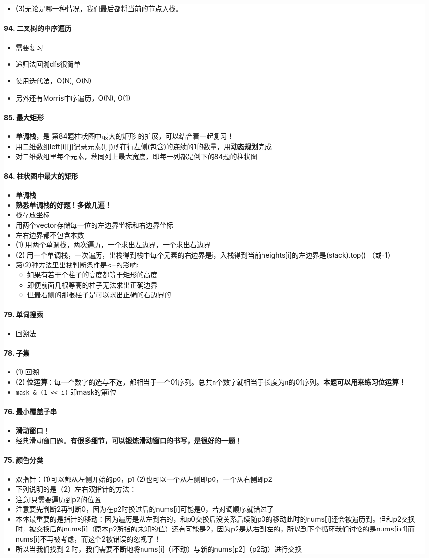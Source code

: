   - (3)无论是哪一种情况，我们最后都将当前的节点入栈。

#### 94. 二叉树的中序遍历

- 需要复习

- 递归法回溯dfs很简单
- 使用迭代法，O(N), O(N)
- 另外还有Morris中序遍历，O(N), O(1)

#### 85. 最大矩形

- **单调栈**，是 第84题柱状图中最大的矩形 的扩展，可以结合着一起复习！
- 用二维数组left\[i][j]记录元素(i, j)所在行左侧(包含)的连续的1的数量，用**动态规划**完成
- 对二维数组里每个元素，秋同列上最大宽度，即每一列都是倒下的84题的柱状图

#### 84. 柱状图中最大的矩形

- **单调栈**
- **熟悉单调栈的好题！多做几遍！**
- 栈存放坐标
- 用两个vector存储每一位的左边界坐标和右边界坐标
- 左右边界都不包含本数
- (1) 用两个单调栈，两次遍历，一个求出左边界，一个求出右边界
- (2) 用一个单调栈，一次遍历，出栈得到栈中每个元素的右边界是i，入栈得到当前heights[i]的左边界是(stack).top() （或-1）
- 第(2)种方法里出栈判断条件是<=的影响:
  - 如果有若干个柱子的高度都等于矩形的高度
  - 即便前面几根等高的柱子无法求出正确边界
  - 但最右侧的那根柱子是可以求出正确的右边界的

#### 79. 单词搜索

- 回溯法

#### 78. 子集

- (1) 回溯
- (2) **位运算**：每一个数字的选与不选，都相当于一个01序列。总共n个数字就相当于长度为n的01序列。**本题可以用来练习位运算！**
- `mask & (1 << i)` 即mask的第i位

#### 76. 最小覆盖子串

- **滑动窗口**！
- 经典滑动窗口题。**有很多细节，可以锻炼滑动窗口的书写，是很好的一题！**

#### 75. 颜色分类

- 双指针：(1)可以都从左侧开始的p0，p1  (2)也可以一个从左侧即p0，一个从右侧即p2
- 下列说明的是（2）左右双指针的方法：
- 注意i只需要遍历到p2的位置
- 注意要先判断2再判断0，因为在p2时换过后的nums[i]可能是0，若对调顺序就错过了
- 本体最重要的是指针的移动：因为遍历是从左到右的，和p0交换后没关系后续随p0的移动此时的nums[i]还会被遍历到。但和p2交换时，被交换后的nums[i]（原本p2所指的未知的值）还有可能是2，因为p2是从右到左的，所以到下个循环我们讨论的是nums[i+1]而nums[i]不再被考虑，而这个2被错误的忽视了！
- 所以当我们找到 2 时，我们需要**不断**地将nums[i]（i不动）与新的nums[p2]（p2动）进行交换

